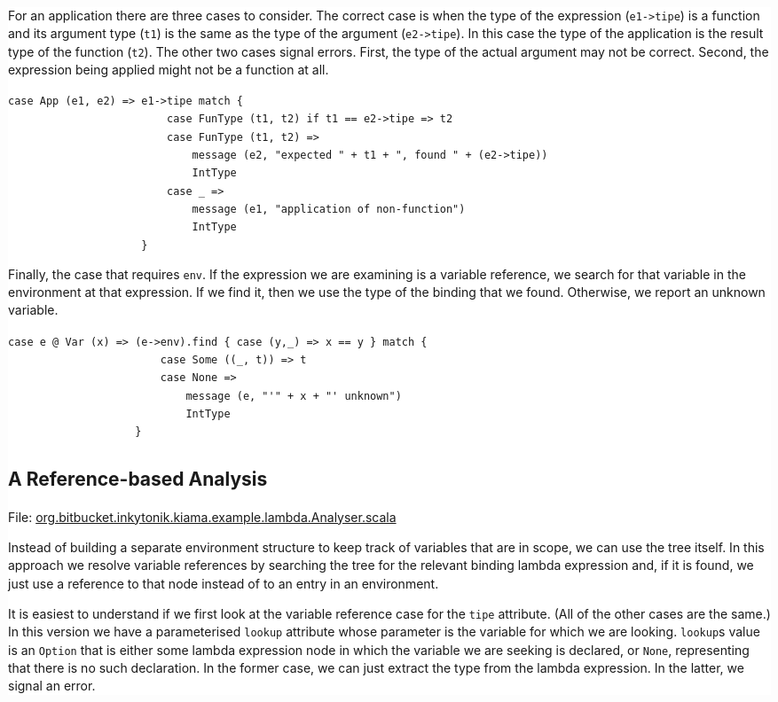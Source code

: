For an application there are three cases to consider. The correct case
is when the type of the expression (`e1->tipe`) is a function and its
argument type (`t1`) is the same as the type of the argument
(`e2->tipe`). In this case the type of the application is the result
type of the function (`t2`). The other two cases signal errors.
First, the type of the actual argument may not be correct. Second, the
expression being applied might not be a function at all.

```
case App (e1, e2) => e1->tipe match {
                         case FunType (t1, t2) if t1 == e2->tipe => t2
                         case FunType (t1, t2) =>
                             message (e2, "expected " + t1 + ", found " + (e2->tipe))
                             IntType
                         case _ =>
                             message (e1, "application of non-function")
                             IntType
                     }
```

Finally, the case that requires `env`. If the expression we are
examining is a variable reference, we search for that variable in the
environment at that expression. If we find it, then we use the type of
the binding that we found. Otherwise, we report an unknown variable.

```
case e @ Var (x) => (e->env).find { case (y,_) => x == y } match {
                        case Some ((_, t)) => t
                        case None =>
                            message (e, "'" + x + "' unknown")
                            IntType
                    }
```

## A Reference-based Analysis

File: [org.bitbucket.inkytonik.kiama.example.lambda.Analyser.scala](https://bitbucket.org/inkytonik/kiama/src/master/library/src/test/scala/org/bitbucket/inkytonik/kiama/example/lambda/Analyser.scala)

Instead of building a separate environment structure to keep track of
variables that are in scope, we can use the tree itself. In this
approach we resolve variable references by searching the tree for the
relevant binding lambda expression and, if it is found, we just use a
reference to that node instead of to an entry in an environment.

It is easiest to understand if we first look at the variable reference
case for the `tipe` attribute. (All of the other cases are the same.)
In this version we have a parameterised `lookup` attribute whose
parameter is the variable for which we are looking. `lookup`s value is
an `Option` that is either some lambda expression node in which the
variable we are seeking is declared, or `None`, representing that
there is no such declaration. In the former case, we can just extract
the type from the lambda expression. In the latter, we signal an
error.
